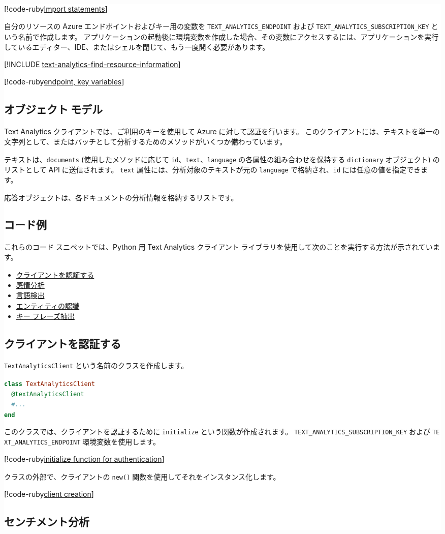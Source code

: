 [!code-ruby[Import statements](~/cognitive-services-ruby-sdk-samples/samples/text_analytics.rb?name=includeStatement)]

自分のリソースの Azure エンドポイントおよびキー用の変数を `TEXT_ANALYTICS_ENDPOINT` および `TEXT_ANALYTICS_SUBSCRIPTION_KEY` という名前で作成します。 アプリケーションの起動後に環境変数を作成した場合、その変数にアクセスするには、アプリケーションを実行しているエディター、IDE、またはシェルを閉じて、もう一度開く必要があります。 

[!INCLUDE [text-analytics-find-resource-information](../find-azure-resource-info.md)]


[!code-ruby[endpoint, key variables](~/cognitive-services-ruby-sdk-samples/samples/text_analytics.rb?name=vars)]

## <a name="object-model"></a>オブジェクト モデル 

Text Analytics クライアントでは、ご利用のキーを使用して Azure に対して認証を行います。 このクライアントには、テキストを単一の文字列として、またはバッチとして分析するためのメソッドがいくつか備わっています。 

テキストは、`documents` (使用したメソッドに応じて `id`、`text`、`language` の各属性の組み合わせを保持する `dictionary` オブジェクト) のリストとして API に送信されます。 `text` 属性には、分析対象のテキストが元の `language` で格納され、`id` には任意の値を指定できます。 

応答オブジェクトは、各ドキュメントの分析情報を格納するリストです。 

## <a name="code-examples"></a>コード例

これらのコード スニペットでは、Python 用 Text Analytics クライアント ライブラリを使用して次のことを実行する方法が示されています。

* [クライアントを認証する](#authenticate-the-client)
* [感情分析](#sentiment-analysis)
* [言語検出](#language-detection)
* [エンティティの認識](#entity-recognition)
* [キー フレーズ抽出](#key-phrase-extraction)

## <a name="authenticate-the-client"></a>クライアントを認証する

`TextAnalyticsClient` という名前のクラスを作成します。 

```ruby
class TextAnalyticsClient
  @textAnalyticsClient
  #...
end
```

このクラスでは、クライアントを認証するために `initialize` という関数が作成されます。 `TEXT_ANALYTICS_SUBSCRIPTION_KEY` および `TEXT_ANALYTICS_ENDPOINT` 環境変数を使用します。 

[!code-ruby[initialize function for authentication](~/cognitive-services-ruby-sdk-samples/samples/text_analytics.rb?name=initialize)]

クラスの外部で、クライアントの `new()` 関数を使用してそれをインスタンス化します。

[!code-ruby[client creation](~/cognitive-services-ruby-sdk-samples/samples/text_analytics.rb?name=clientCreation)] 

<a name="SentimentAnalysis"></a>

## <a name="sentiment-analysis"></a>センチメント分析

